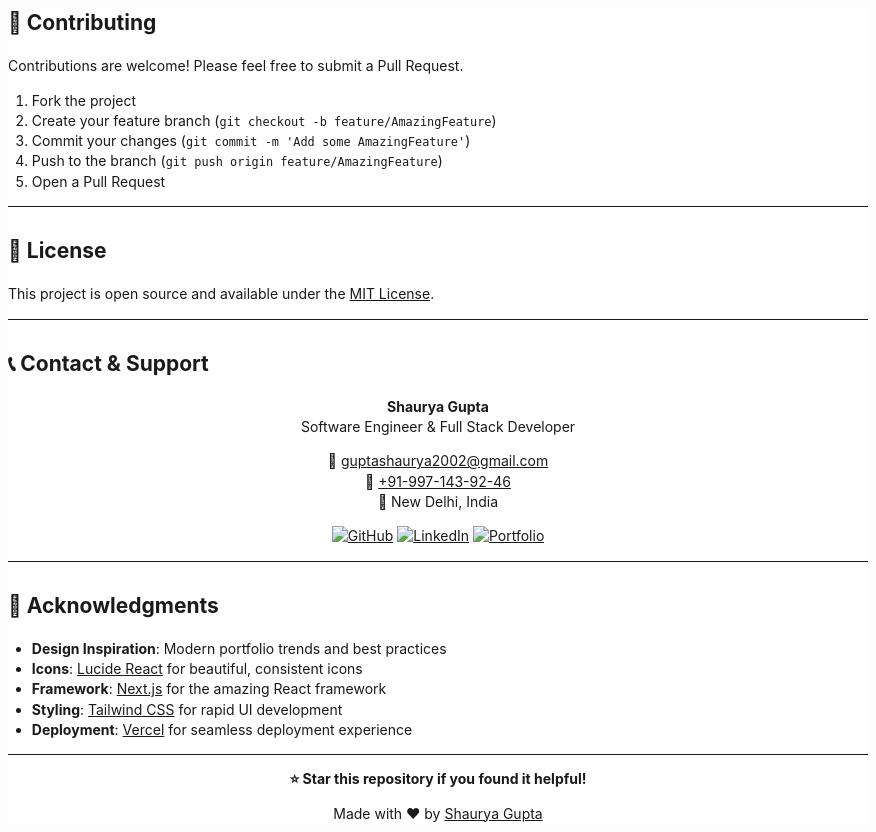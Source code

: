 
## 🤝 **Contributing**

Contributions are welcome! Please feel free to submit a Pull Request.

1. Fork the project
2. Create your feature branch (`git checkout -b feature/AmazingFeature`)
3. Commit your changes (`git commit -m 'Add some AmazingFeature'`)
4. Push to the branch (`git push origin feature/AmazingFeature`)
5. Open a Pull Request

---

## 📄 **License**

This project is open source and available under the [MIT License](LICENSE).

---

## 📞 **Contact & Support**

<div align="center">

**Shaurya Gupta**  
Software Engineer & Full Stack Developer

📧 [guptashaurya2002@gmail.com](mailto:guptashaurya2002@gmail.com)  
📱 [+91-997-143-92-46](tel:+919971439246)  
📍 New Delhi, India

[![GitHub](https://img.shields.io/badge/GitHub-shauryag2002-black?style=for-the-badge&logo=github)](https://github.com/shauryag2002)
[![LinkedIn](https://img.shields.io/badge/LinkedIn-shauryag2002-blue?style=for-the-badge&logo=linkedin)](https://linkedin.com/in/shauryag2002)
[![Portfolio](https://img.shields.io/badge/Portfolio-shauryagupta.dev-green?style=for-the-badge&logo=vercel)](https://shauryag2002.github.io/portfolio/)

</div>

---

## 🙏 **Acknowledgments**

- **Design Inspiration**: Modern portfolio trends and best practices
- **Icons**: [Lucide React](https://lucide.dev/) for beautiful, consistent icons
- **Framework**: [Next.js](https://nextjs.org/) for the amazing React framework
- **Styling**: [Tailwind CSS](https://tailwindcss.com/) for rapid UI development
- **Deployment**: [Vercel](https://vercel.com/) for seamless deployment experience

---

<div align="center">

**⭐ Star this repository if you found it helpful!**

Made with ❤️ by [Shaurya Gupta](https://github.com/shauryag2002)

</div>
